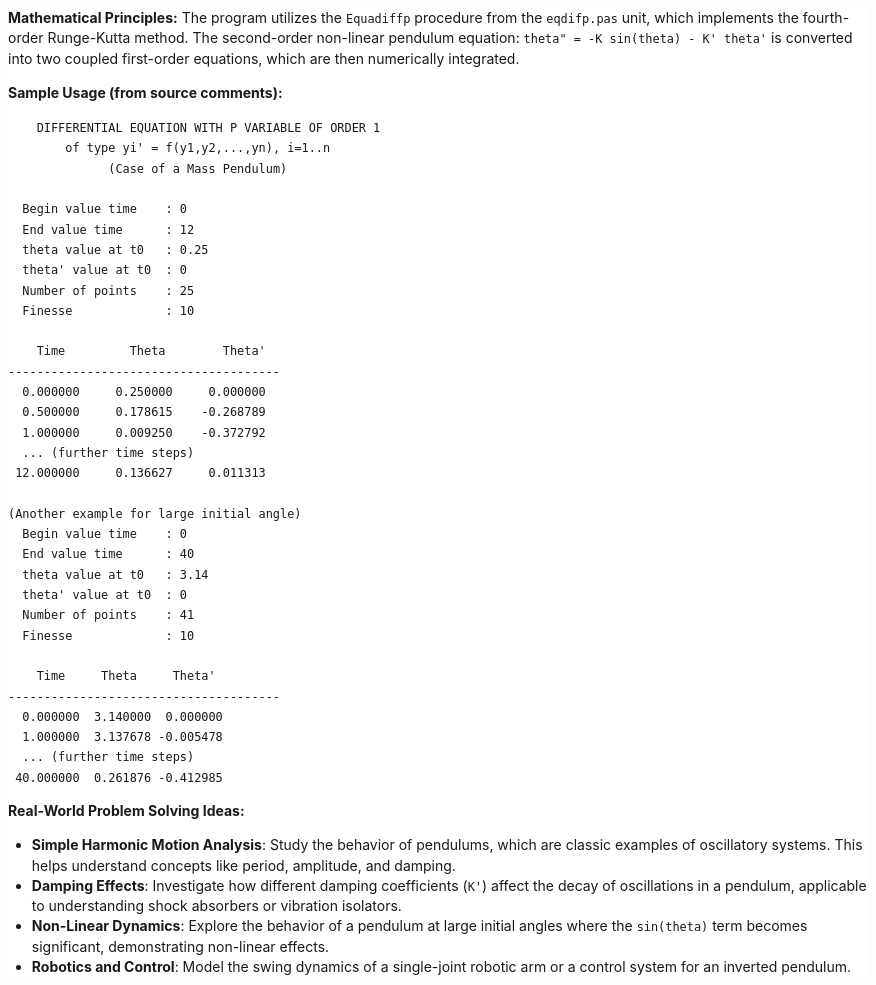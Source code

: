 **Mathematical Principles:**
The program utilizes the `Equadiffp` procedure from the `eqdifp.pas` unit, which implements the fourth-order Runge-Kutta method. The second-order non-linear pendulum equation: `theta" = -K sin(theta) - K' theta'` is converted into two coupled first-order equations, which are then numerically integrated.

**Sample Usage (from source comments):**
```
    DIFFERENTIAL EQUATION WITH P VARIABLE OF ORDER 1
        of type yi' = f(y1,y2,...,yn), i=1..n
              (Case of a Mass Pendulum)

  Begin value time    : 0
  End value time      : 12
  theta value at t0   : 0.25
  theta' value at t0  : 0
  Number of points    : 25
  Finesse             : 10

    Time         Theta        Theta'
--------------------------------------
  0.000000     0.250000     0.000000
  0.500000     0.178615    -0.268789
  1.000000     0.009250    -0.372792
  ... (further time steps)
 12.000000     0.136627     0.011313

(Another example for large initial angle)
  Begin value time    : 0
  End value time      : 40
  theta value at t0   : 3.14
  theta' value at t0  : 0
  Number of points    : 41
  Finesse             : 10

    Time     Theta     Theta'
--------------------------------------
  0.000000  3.140000  0.000000
  1.000000  3.137678 -0.005478
  ... (further time steps)
 40.000000  0.261876 -0.412985
```

**Real-World Problem Solving Ideas:**
*   **Simple Harmonic Motion Analysis**: Study the behavior of pendulums, which are classic examples of oscillatory systems. This helps understand concepts like period, amplitude, and damping.
*   **Damping Effects**: Investigate how different damping coefficients (`K'`) affect the decay of oscillations in a pendulum, applicable to understanding shock absorbers or vibration isolators.
*   **Non-Linear Dynamics**: Explore the behavior of a pendulum at large initial angles where the `sin(theta)` term becomes significant, demonstrating non-linear effects.
*   **Robotics and Control**: Model the swing dynamics of a single-joint robotic arm or a control system for an inverted pendulum.
